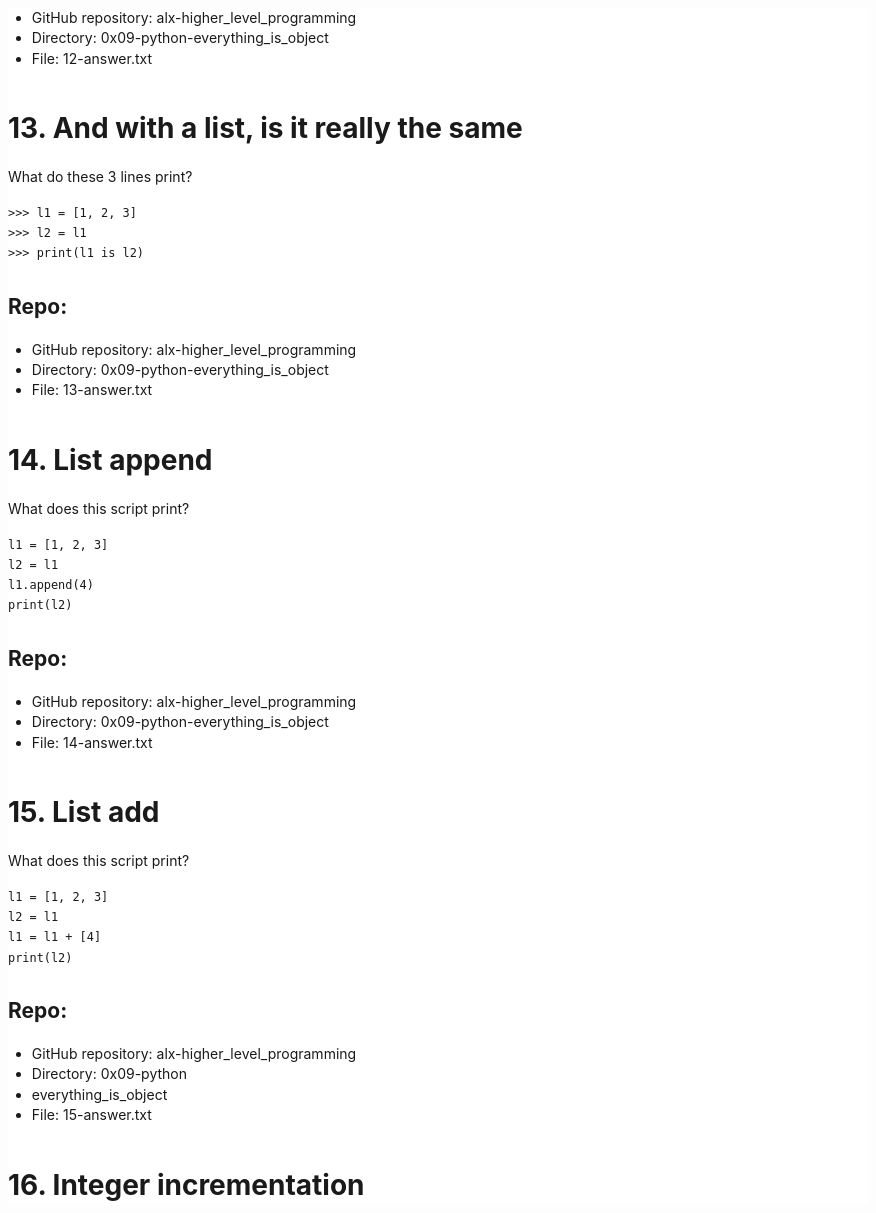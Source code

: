 - GitHub repository: alx-higher_level_programming
- Directory: 0x09-python-everything_is_object
- File: 12-answer.txt
# 13. And with a list, is it really the same
What do these 3 lines print?
```
>>> l1 = [1, 2, 3]
>>> l2 = l1
>>> print(l1 is l2)
```
## Repo:

- GitHub repository: alx-higher_level_programming
- Directory: 0x09-python-everything_is_object
- File: 13-answer.txt

# 14. List append
What does this script print?
```
l1 = [1, 2, 3]
l2 = l1
l1.append(4)
print(l2)
```
## Repo:

- GitHub repository: alx-higher_level_programming
- Directory: 0x09-python-everything_is_object
- File: 14-answer.txt

# 15. List add
What does this script print?
```
l1 = [1, 2, 3]
l2 = l1
l1 = l1 + [4]
print(l2)
```
## Repo:

- GitHub repository: alx-higher_level_programming
- Directory: 0x09-python
- everything_is_object
- File: 15-answer.txt
# 16. Integer incrementation
